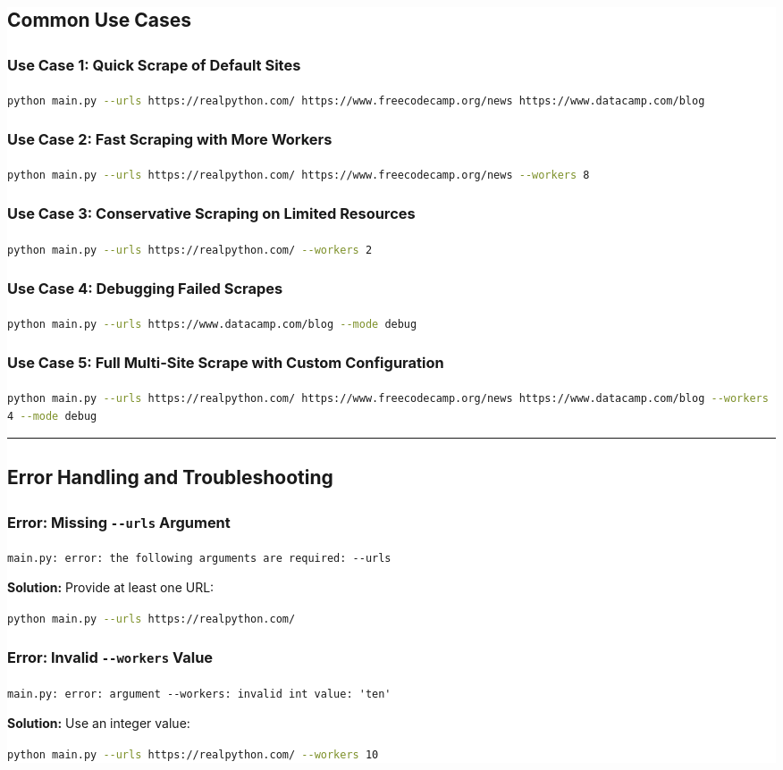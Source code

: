 
## Common Use Cases

### Use Case 1: Quick Scrape of Default Sites
```bash
python main.py --urls https://realpython.com/ https://www.freecodecamp.org/news https://www.datacamp.com/blog
```

### Use Case 2: Fast Scraping with More Workers
```bash
python main.py --urls https://realpython.com/ https://www.freecodecamp.org/news --workers 8
```

### Use Case 3: Conservative Scraping on Limited Resources
```bash
python main.py --urls https://realpython.com/ --workers 2
```

### Use Case 4: Debugging Failed Scrapes
```bash
python main.py --urls https://www.datacamp.com/blog --mode debug
```

### Use Case 5: Full Multi-Site Scrape with Custom Configuration
```bash
python main.py --urls https://realpython.com/ https://www.freecodecamp.org/news https://www.datacamp.com/blog --workers 4 --mode debug
```

---

## Error Handling and Troubleshooting

### Error: Missing `--urls` Argument
```
main.py: error: the following arguments are required: --urls
```
**Solution:** Provide at least one URL:
```bash
python main.py --urls https://realpython.com/
```

### Error: Invalid `--workers` Value
```
main.py: error: argument --workers: invalid int value: 'ten'
```
**Solution:** Use an integer value:
```bash
python main.py --urls https://realpython.com/ --workers 10
```

